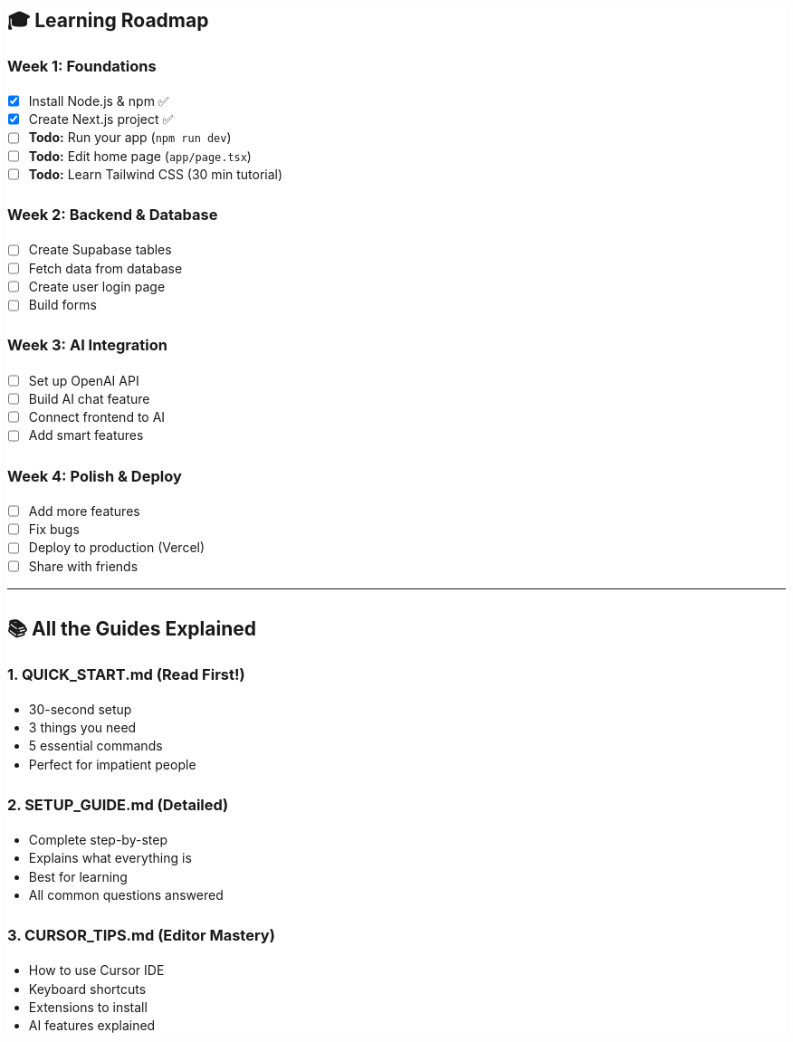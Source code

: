 
## 🎓 Learning Roadmap

### **Week 1: Foundations**
- [x] Install Node.js & npm ✅
- [x] Create Next.js project ✅
- [ ] **Todo:** Run your app (`npm run dev`)
- [ ] **Todo:** Edit home page (`app/page.tsx`)
- [ ] **Todo:** Learn Tailwind CSS (30 min tutorial)

### **Week 2: Backend & Database**
- [ ] Create Supabase tables
- [ ] Fetch data from database
- [ ] Create user login page
- [ ] Build forms

### **Week 3: AI Integration**
- [ ] Set up OpenAI API
- [ ] Build AI chat feature
- [ ] Connect frontend to AI
- [ ] Add smart features

### **Week 4: Polish & Deploy**
- [ ] Add more features
- [ ] Fix bugs
- [ ] Deploy to production (Vercel)
- [ ] Share with friends

---

## 📚 All the Guides Explained

### **1. QUICK_START.md** (Read First!)
- 30-second setup
- 3 things you need
- 5 essential commands
- Perfect for impatient people

### **2. SETUP_GUIDE.md** (Detailed)
- Complete step-by-step
- Explains what everything is
- Best for learning
- All common questions answered

### **3. CURSOR_TIPS.md** (Editor Mastery)
- How to use Cursor IDE
- Keyboard shortcuts
- Extensions to install
- AI features explained

